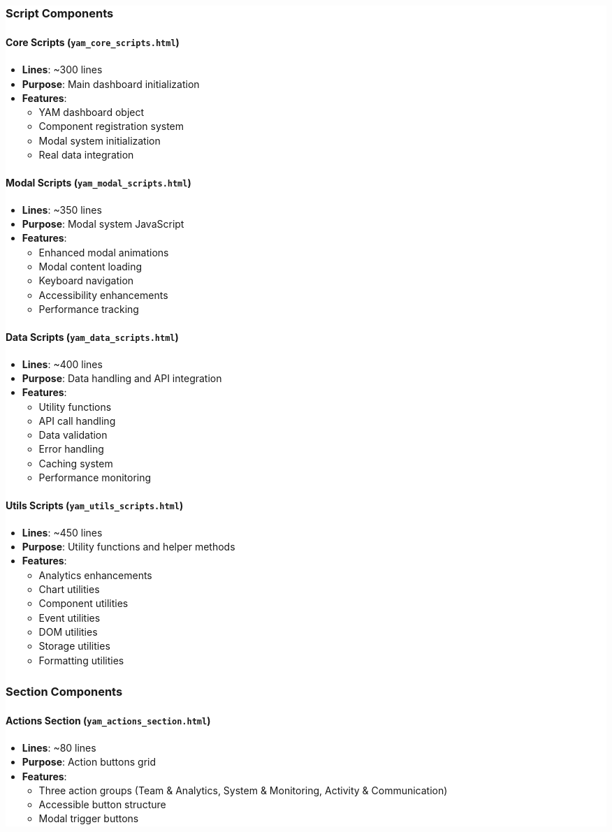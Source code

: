 ### Script Components

#### Core Scripts (`yam_core_scripts.html`)
- **Lines**: ~300 lines
- **Purpose**: Main dashboard initialization
- **Features**:
  - YAM dashboard object
  - Component registration system
  - Modal system initialization
  - Real data integration

#### Modal Scripts (`yam_modal_scripts.html`)
- **Lines**: ~350 lines
- **Purpose**: Modal system JavaScript
- **Features**:
  - Enhanced modal animations
  - Modal content loading
  - Keyboard navigation
  - Accessibility enhancements
  - Performance tracking

#### Data Scripts (`yam_data_scripts.html`)
- **Lines**: ~400 lines
- **Purpose**: Data handling and API integration
- **Features**:
  - Utility functions
  - API call handling
  - Data validation
  - Error handling
  - Caching system
  - Performance monitoring

#### Utils Scripts (`yam_utils_scripts.html`)
- **Lines**: ~450 lines
- **Purpose**: Utility functions and helper methods
- **Features**:
  - Analytics enhancements
  - Chart utilities
  - Component utilities
  - Event utilities
  - DOM utilities
  - Storage utilities
  - Formatting utilities

### Section Components

#### Actions Section (`yam_actions_section.html`)
- **Lines**: ~80 lines
- **Purpose**: Action buttons grid
- **Features**:
  - Three action groups (Team & Analytics, System & Monitoring, Activity & Communication)
  - Accessible button structure
  - Modal trigger buttons
